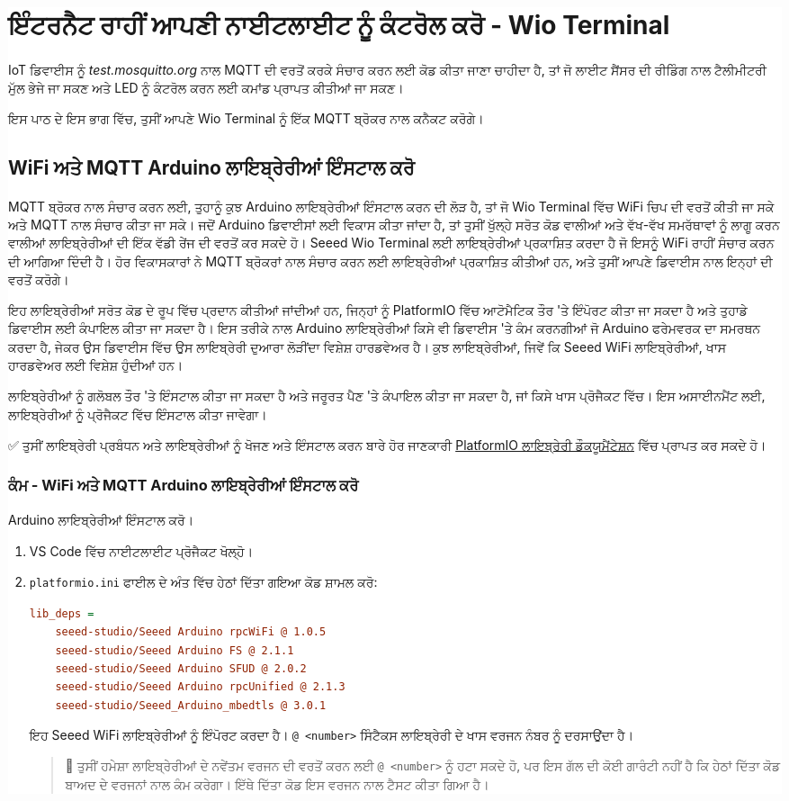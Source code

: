 
# ਇੰਟਰਨੈਟ ਰਾਹੀਂ ਆਪਣੀ ਨਾਈਟਲਾਈਟ ਨੂੰ ਕੰਟਰੋਲ ਕਰੋ - Wio Terminal

IoT ਡਿਵਾਈਸ ਨੂੰ *test.mosquitto.org* ਨਾਲ MQTT ਦੀ ਵਰਤੋਂ ਕਰਕੇ ਸੰਚਾਰ ਕਰਨ ਲਈ ਕੋਡ ਕੀਤਾ ਜਾਣਾ ਚਾਹੀਦਾ ਹੈ, ਤਾਂ ਜੋ ਲਾਈਟ ਸੈਂਸਰ ਦੀ ਰੀਡਿੰਗ ਨਾਲ ਟੈਲੀਮੀਟਰੀ ਮੁੱਲ ਭੇਜੇ ਜਾ ਸਕਣ ਅਤੇ LED ਨੂੰ ਕੰਟਰੋਲ ਕਰਨ ਲਈ ਕਮਾਂਡ ਪ੍ਰਾਪਤ ਕੀਤੀਆਂ ਜਾ ਸਕਣ।

ਇਸ ਪਾਠ ਦੇ ਇਸ ਭਾਗ ਵਿੱਚ, ਤੁਸੀਂ ਆਪਣੇ Wio Terminal ਨੂੰ ਇੱਕ MQTT ਬ੍ਰੋਕਰ ਨਾਲ ਕਨੈਕਟ ਕਰੋਗੇ।

## WiFi ਅਤੇ MQTT Arduino ਲਾਇਬ੍ਰੇਰੀਆਂ ਇੰਸਟਾਲ ਕਰੋ

MQTT ਬ੍ਰੋਕਰ ਨਾਲ ਸੰਚਾਰ ਕਰਨ ਲਈ, ਤੁਹਾਨੂੰ ਕੁਝ Arduino ਲਾਇਬ੍ਰੇਰੀਆਂ ਇੰਸਟਾਲ ਕਰਨ ਦੀ ਲੋੜ ਹੈ, ਤਾਂ ਜੋ Wio Terminal ਵਿੱਚ WiFi ਚਿਪ ਦੀ ਵਰਤੋਂ ਕੀਤੀ ਜਾ ਸਕੇ ਅਤੇ MQTT ਨਾਲ ਸੰਚਾਰ ਕੀਤਾ ਜਾ ਸਕੇ। ਜਦੋਂ Arduino ਡਿਵਾਈਸਾਂ ਲਈ ਵਿਕਾਸ ਕੀਤਾ ਜਾਂਦਾ ਹੈ, ਤਾਂ ਤੁਸੀਂ ਖੁੱਲ੍ਹੇ ਸਰੋਤ ਕੋਡ ਵਾਲੀਆਂ ਅਤੇ ਵੱਖ-ਵੱਖ ਸਮਰੱਥਾਵਾਂ ਨੂੰ ਲਾਗੂ ਕਰਨ ਵਾਲੀਆਂ ਲਾਇਬ੍ਰੇਰੀਆਂ ਦੀ ਇੱਕ ਵੱਡੀ ਰੇਂਜ ਦੀ ਵਰਤੋਂ ਕਰ ਸਕਦੇ ਹੋ। Seeed Wio Terminal ਲਈ ਲਾਇਬ੍ਰੇਰੀਆਂ ਪ੍ਰਕਾਸ਼ਿਤ ਕਰਦਾ ਹੈ ਜੋ ਇਸਨੂੰ WiFi ਰਾਹੀਂ ਸੰਚਾਰ ਕਰਨ ਦੀ ਆਗਿਆ ਦਿੰਦੀ ਹੈ। ਹੋਰ ਵਿਕਾਸਕਾਰਾਂ ਨੇ MQTT ਬ੍ਰੋਕਰਾਂ ਨਾਲ ਸੰਚਾਰ ਕਰਨ ਲਈ ਲਾਇਬ੍ਰੇਰੀਆਂ ਪ੍ਰਕਾਸ਼ਿਤ ਕੀਤੀਆਂ ਹਨ, ਅਤੇ ਤੁਸੀਂ ਆਪਣੇ ਡਿਵਾਈਸ ਨਾਲ ਇਨ੍ਹਾਂ ਦੀ ਵਰਤੋਂ ਕਰੋਗੇ।

ਇਹ ਲਾਇਬ੍ਰੇਰੀਆਂ ਸਰੋਤ ਕੋਡ ਦੇ ਰੂਪ ਵਿੱਚ ਪ੍ਰਦਾਨ ਕੀਤੀਆਂ ਜਾਂਦੀਆਂ ਹਨ, ਜਿਨ੍ਹਾਂ ਨੂੰ PlatformIO ਵਿੱਚ ਆਟੋਮੈਟਿਕ ਤੌਰ 'ਤੇ ਇੰਪੋਰਟ ਕੀਤਾ ਜਾ ਸਕਦਾ ਹੈ ਅਤੇ ਤੁਹਾਡੇ ਡਿਵਾਈਸ ਲਈ ਕੰਪਾਇਲ ਕੀਤਾ ਜਾ ਸਕਦਾ ਹੈ। ਇਸ ਤਰੀਕੇ ਨਾਲ Arduino ਲਾਇਬ੍ਰੇਰੀਆਂ ਕਿਸੇ ਵੀ ਡਿਵਾਈਸ 'ਤੇ ਕੰਮ ਕਰਨਗੀਆਂ ਜੋ Arduino ਫਰੇਮਵਰਕ ਦਾ ਸਮਰਥਨ ਕਰਦਾ ਹੈ, ਜੇਕਰ ਉਸ ਡਿਵਾਈਸ ਵਿੱਚ ਉਸ ਲਾਇਬ੍ਰੇਰੀ ਦੁਆਰਾ ਲੋੜੀਂਦਾ ਵਿਸ਼ੇਸ਼ ਹਾਰਡਵੇਅਰ ਹੈ। ਕੁਝ ਲਾਇਬ੍ਰੇਰੀਆਂ, ਜਿਵੇਂ ਕਿ Seeed WiFi ਲਾਇਬ੍ਰੇਰੀਆਂ, ਖਾਸ ਹਾਰਡਵੇਅਰ ਲਈ ਵਿਸ਼ੇਸ਼ ਹੁੰਦੀਆਂ ਹਨ।

ਲਾਇਬ੍ਰੇਰੀਆਂ ਨੂੰ ਗਲੋਬਲ ਤੌਰ 'ਤੇ ਇੰਸਟਾਲ ਕੀਤਾ ਜਾ ਸਕਦਾ ਹੈ ਅਤੇ ਜਰੂਰਤ ਪੈਣ 'ਤੇ ਕੰਪਾਇਲ ਕੀਤਾ ਜਾ ਸਕਦਾ ਹੈ, ਜਾਂ ਕਿਸੇ ਖਾਸ ਪ੍ਰੋਜੈਕਟ ਵਿੱਚ। ਇਸ ਅਸਾਈਨਮੈਂਟ ਲਈ, ਲਾਇਬ੍ਰੇਰੀਆਂ ਨੂੰ ਪ੍ਰੋਜੈਕਟ ਵਿੱਚ ਇੰਸਟਾਲ ਕੀਤਾ ਜਾਵੇਗਾ।

✅ ਤੁਸੀਂ ਲਾਇਬ੍ਰੇਰੀ ਪ੍ਰਬੰਧਨ ਅਤੇ ਲਾਇਬ੍ਰੇਰੀਆਂ ਨੂੰ ਖੋਜਣ ਅਤੇ ਇੰਸਟਾਲ ਕਰਨ ਬਾਰੇ ਹੋਰ ਜਾਣਕਾਰੀ [PlatformIO ਲਾਇਬ੍ਰੇਰੀ ਡੌਕਯੂਮੈਂਟੇਸ਼ਨ](https://docs.platformio.org/en/latest/librarymanager/index.html) ਵਿੱਚ ਪ੍ਰਾਪਤ ਕਰ ਸਕਦੇ ਹੋ।

### ਕੰਮ - WiFi ਅਤੇ MQTT Arduino ਲਾਇਬ੍ਰੇਰੀਆਂ ਇੰਸਟਾਲ ਕਰੋ

Arduino ਲਾਇਬ੍ਰੇਰੀਆਂ ਇੰਸਟਾਲ ਕਰੋ।

1. VS Code ਵਿੱਚ ਨਾਈਟਲਾਈਟ ਪ੍ਰੋਜੈਕਟ ਖੋਲ੍ਹੋ।

1. `platformio.ini` ਫਾਈਲ ਦੇ ਅੰਤ ਵਿੱਚ ਹੇਠਾਂ ਦਿੱਤਾ ਗਇਆ ਕੋਡ ਸ਼ਾਮਲ ਕਰੋ:

    ```ini
    lib_deps =
        seeed-studio/Seeed Arduino rpcWiFi @ 1.0.5
        seeed-studio/Seeed Arduino FS @ 2.1.1
        seeed-studio/Seeed Arduino SFUD @ 2.0.2
        seeed-studio/Seeed Arduino rpcUnified @ 2.1.3
        seeed-studio/Seeed_Arduino_mbedtls @ 3.0.1
    ```

    ਇਹ Seeed WiFi ਲਾਇਬ੍ਰੇਰੀਆਂ ਨੂੰ ਇੰਪੋਰਟ ਕਰਦਾ ਹੈ। `@ <number>` ਸਿੰਟੈਕਸ ਲਾਇਬ੍ਰੇਰੀ ਦੇ ਖਾਸ ਵਰਜਨ ਨੰਬਰ ਨੂੰ ਦਰਸਾਉਂਦਾ ਹੈ।

    > 💁 ਤੁਸੀਂ ਹਮੇਸ਼ਾ ਲਾਇਬ੍ਰੇਰੀਆਂ ਦੇ ਨਵੇਂਤਮ ਵਰਜਨ ਦੀ ਵਰਤੋਂ ਕਰਨ ਲਈ `@ <number>` ਨੂੰ ਹਟਾ ਸਕਦੇ ਹੋ, ਪਰ ਇਸ ਗੱਲ ਦੀ ਕੋਈ ਗਾਰੰਟੀ ਨਹੀਂ ਹੈ ਕਿ ਹੇਠਾਂ ਦਿੱਤਾ ਕੋਡ ਬਾਅਦ ਦੇ ਵਰਜਨਾਂ ਨਾਲ ਕੰਮ ਕਰੇਗਾ। ਇੱਥੇ ਦਿੱਤਾ ਕੋਡ ਇਸ ਵਰਜਨ ਨਾਲ ਟੈਸਟ ਕੀਤਾ ਗਿਆ ਹੈ।
